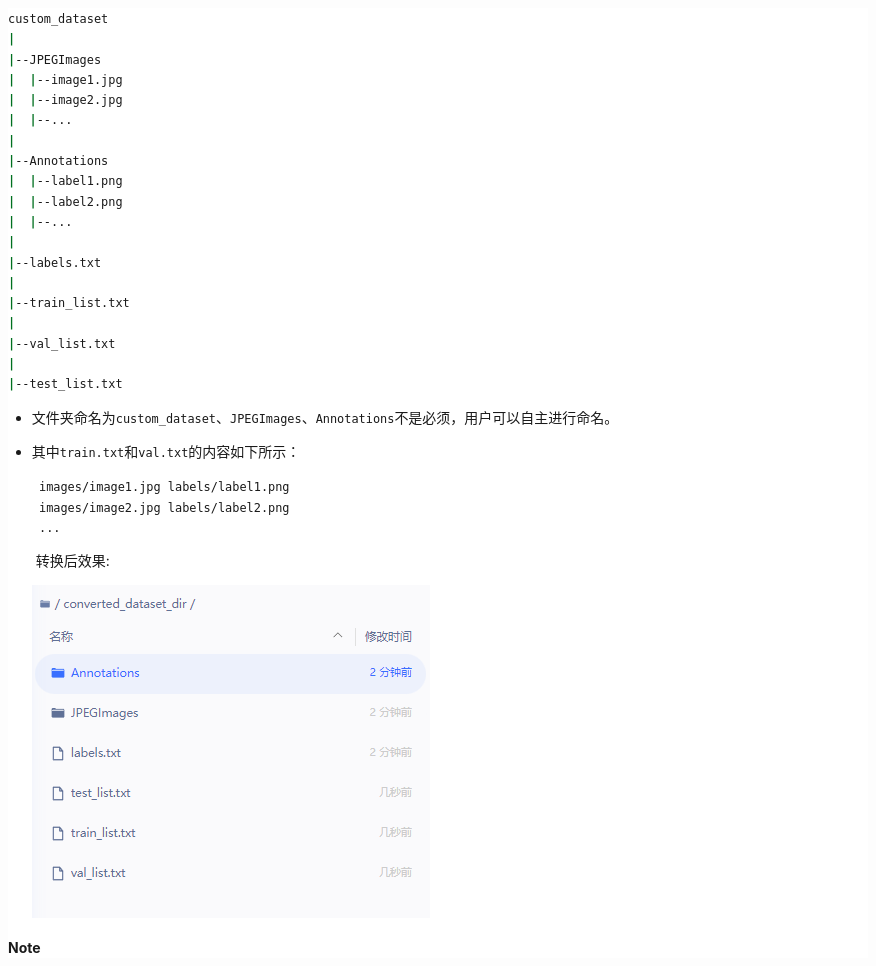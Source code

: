 ```bash
custom_dataset
|
|--JPEGImages
|  |--image1.jpg
|  |--image2.jpg
|  |--...
|
|--Annotations
|  |--label1.png
|  |--label2.png
|  |--...
|
|--labels.txt
|
|--train_list.txt
|
|--val_list.txt
|
|--test_list.txt
```

- 文件夹命名为`custom_dataset`、`JPEGImages`、`Annotations`不是必须，用户可以自主进行命名。

- 其中`train.txt`和`val.txt`的内容如下所示：

  ```txt
   images/image1.jpg labels/label1.png
   images/image2.jpg labels/label2.png
   ...
  ```
  
  ​	转换后效果:
  
  ![image-20221127214822320](docs.assets/image-20221127214822320.png)

**Note**
